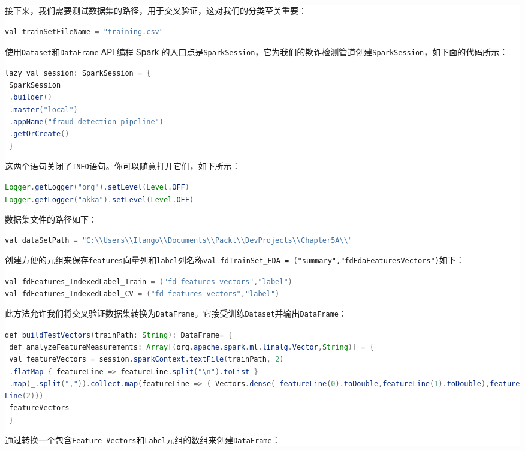 接下来，我们需要测试数据集的路径，用于交叉验证，这对我们的分类至关重要：

```java
val trainSetFileName = "training.csv"

```

使用`Dataset`和`DataFrame` API 编程 Spark 的入口点是`SparkSession`，它为我们的欺诈检测管道创建`SparkSession`，如下面的代码所示：

```java
lazy val session: SparkSession = {
 SparkSession
 .builder()
 .master("local")
 .appName("fraud-detection-pipeline")
 .getOrCreate()
 }

```

这两个语句关闭了`INFO`语句。你可以随意打开它们，如下所示：

```java
Logger.getLogger("org").setLevel(Level.OFF)
Logger.getLogger("akka").setLevel(Level.OFF)

```

数据集文件的路径如下：

```java
val dataSetPath = "C:\\Users\\Ilango\\Documents\\Packt\\DevProjects\\Chapter5A\\"

```

创建方便的元组来保存`features`向量列和`label`列名称`val fdTrainSet_EDA = ("summary","fdEdaFeaturesVectors")`如下：

```java
val fdFeatures_IndexedLabel_Train = ("fd-features-vectors","label")
val fdFeatures_IndexedLabel_CV = ("fd-features-vectors","label")

```

此方法允许我们将交叉验证数据集转换为`DataFrame`。它接受训练`Dataset`并输出`DataFrame`：

```java
def buildTestVectors(trainPath: String): DataFrame= {
 def analyzeFeatureMeasurements: Array[(org.apache.spark.ml.linalg.Vector,String)] = {
 val featureVectors = session.sparkContext.textFile(trainPath, 2)
 .flatMap { featureLine => featureLine.split("\n").toList }
 .map(_.split(",")).collect.map(featureLine => ( Vectors.dense( featureLine(0).toDouble,featureLine(1).toDouble),featureLine(2)))
 featureVectors
 }

```

通过转换一个包含`Feature Vectors`和`Label`元组的数组来创建`DataFrame`：
